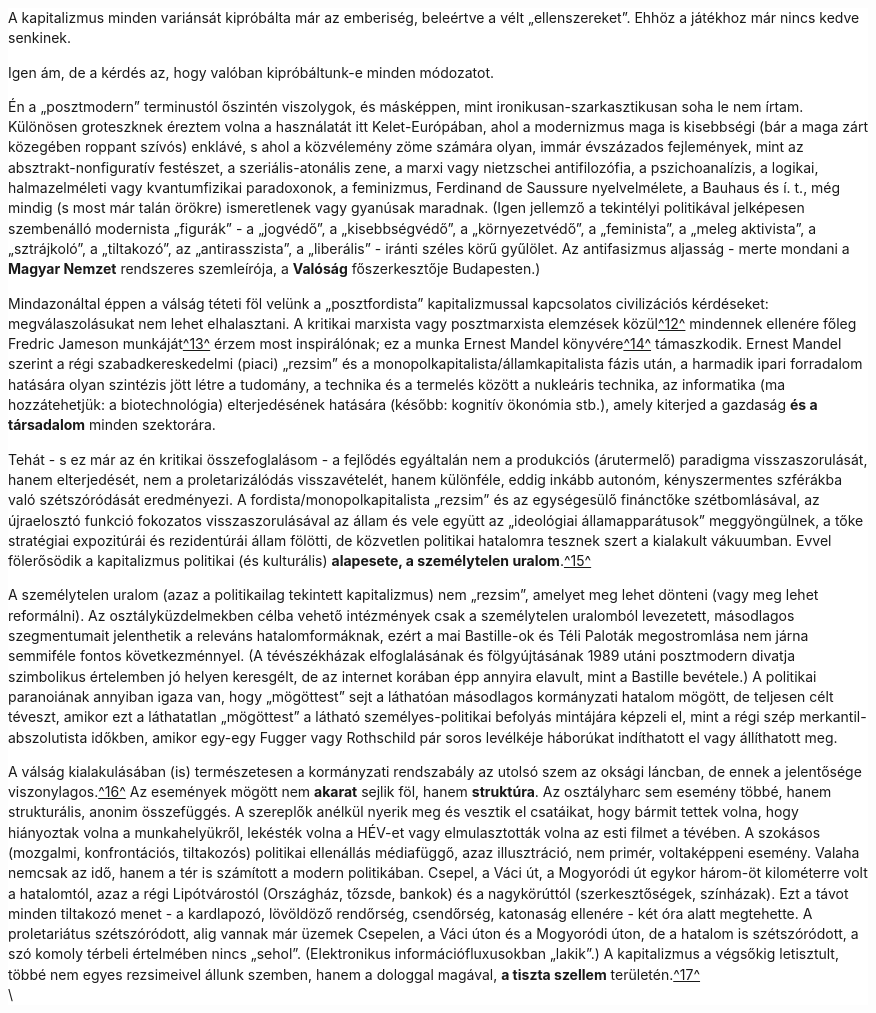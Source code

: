 A kapitalizmus minden variánsát kipróbálta már az emberiség, beleértve a vélt „ellenszereket”. Ehhöz a játékhoz már nincs kedve senkinek.

Igen ám, de a kérdés az, hogy valóban kipróbáltunk-e minden módozatot.

Én a „posztmodern” terminustól őszintén viszolygok, és másképpen, mint ironikusan-szarkasztikusan soha le nem írtam. Különösen groteszknek éreztem volna a használatát itt Kelet-Európában, ahol a modernizmus maga is kisebbségi (bár a maga zárt közegében roppant szívós) enklávé, s ahol a közvélemény zöme számára olyan, immár évszázados fejlemények, mint az absztrakt-nonfiguratív festészet, a szeriális-atonális zene, a marxi vagy nietzschei antifilozófia, a pszichoanalízis, a logikai, halmazelméleti vagy kvantumfizikai paradoxonok, a feminizmus, Ferdinand de Saussure nyelvelmélete, a Bauhaus és í. t., még mindig (s most már talán örökre) ismeretlenek vagy gyanúsak maradnak. (Igen jellemző a tekintélyi politikával jelképesen szembenálló modernista „figurák” - a „jogvédő”, a „kisebbségvédő”, a „környezetvédő”, a „feminista”, a „meleg aktivista”, a „sztrájkoló”, a „tiltakozó”, az „antirasszista”, a „liberális” - iránti széles körű gyűlölet. Az antifasizmus aljasság - merte mondani a **Magyar Nemzet** rendszeres szemleírója, a **Valóság** főszerkesztője Budapesten.)

Mindazonáltal éppen a válság téteti föl velünk a „posztfordista” kapitalizmussal kapcsolatos civilizációs kérdéseket: megválaszolásukat nem lehet elhalasztani. A kritikai marxista vagy posztmarxista elemzések közül[^12^](http://www.es.hu/?view=doc;21270#12) mindennek ellenére főleg Fredric Jameson munkáját[^13^](http://www.es.hu/?view=doc;21270#13) érzem most inspirálónak; ez a munka Ernest Mandel könyvére[^14^](http://www.es.hu/?view=doc;21270#14) támaszkodik. Ernest Mandel szerint a régi szabadkereskedelmi (piaci) „rezsim” és a monopolkapitalista/államkapitalista fázis után, a harmadik ipari forradalom hatására olyan szintézis jött létre a tudomány, a technika és a termelés között a nukleáris technika, az informatika (ma hozzátehetjük: a biotechnológia) elterjedésének hatására (később: kognitív ökonómia stb.), amely kiterjed a gazdaság **és a társadalom** minden szektorára.

Tehát - s ez már az én kritikai összefoglalásom - a fejlődés egyáltalán nem a produkciós (árutermelő) paradigma visszaszorulását, hanem elterjedését, nem a proletarizálódás visszavételét, hanem különféle, eddig inkább autonóm, kényszermentes szférákba való szétszóródását eredményezi. A fordista/monopolkapitalista „rezsim” és az egységesülő finánctőke szétbomlásával, az újraelosztó funkció fokozatos visszaszorulásával az állam és vele együtt az „ideológiai államapparátusok” meggyöngülnek, a tőke stratégiai expozitúrái és rezidentúrái állam fölötti, de közvetlen politikai hatalomra tesznek szert a kialakult vákuumban. Evvel fölerősödik a kapitalizmus politikai (és kulturális) **alapesete, a személytelen uralom**.[^15^](http://www.es.hu/?view=doc;21270#15)

A személytelen uralom (azaz a politikailag tekintett kapitalizmus) nem „rezsim”, amelyet meg lehet dönteni (vagy meg lehet reformálni). Az osztályküzdelmekben célba vehető intézmények csak a személytelen uralomból levezetett, másodlagos szegmentumait jelenthetik a releváns hatalomformáknak, ezért a mai Bastille-ok és Téli Paloták megostromlása nem járna semmiféle fontos következménnyel. (A tévészékházak elfoglalásának és fölgyújtásának 1989 utáni posztmodern divatja szimbolikus értelemben jó helyen keresgélt, de az internet korában épp annyira elavult, mint a Bastille bevétele.) A politikai paranoiának annyiban igaza van, hogy „mögöttest” sejt a láthatóan másodlagos kormányzati hatalom mögött, de teljesen célt téveszt, amikor ezt a láthatatlan „mögöttest” a látható személyes-politikai befolyás mintájára képzeli el, mint a régi szép merkantil-abszolutista időkben, amikor egy-egy Fugger vagy Rothschild pár soros levélkéje háborúkat indíthatott el vagy állíthatott meg.

A válság kialakulásában (is) természetesen a kormányzati rendszabály az utolsó szem az oksági láncban, de ennek a jelentősége viszonylagos.[^16^](http://www.es.hu/?view=doc;21270#16) Az események mögött nem **akarat** sejlik föl, hanem **struktúra**. Az osztályharc sem esemény többé, hanem strukturális, anonim összefüggés. A szereplők anélkül nyerik meg és vesztik el csatáikat, hogy bármit tettek volna, hogy hiányoztak volna a munkahelyükről, lekésték volna a HÉV-et vagy elmulasztották volna az esti filmet a tévében. A szokásos (mozgalmi, konfrontációs, tiltakozós) politikai ellenállás médiafüggő, azaz illusztráció, nem primér, voltaképpeni esemény. Valaha nemcsak az idő, hanem a tér is számított a modern politikában. Csepel, a Váci út, a Mogyoródi út egykor három-öt kilométerre volt a hatalomtól, azaz a régi Lipótvárostól (Országház, tőzsde, bankok) és a nagykörúttól (szerkesztőségek, színházak). Ezt a távot minden tiltakozó menet - a kardlapozó, lövöldöző rendőrség, csendőrség, katonaság ellenére - két óra alatt megtehette. A proletariátus szétszóródott, alig vannak már üzemek Csepelen, a Váci úton és a Mogyoródi úton, de a hatalom is szétszóródott, a szó komoly térbeli értelmében nincs „sehol”. (Elektronikus információfluxusokban „lakik”.) A kapitalizmus a végsőkig letisztult, többé nem egyes rezsimeivel állunk szemben, hanem a dologgal magával, **a tiszta szellem** területén.[^17^](http://www.es.hu/?view=doc;21270#17)\
\
